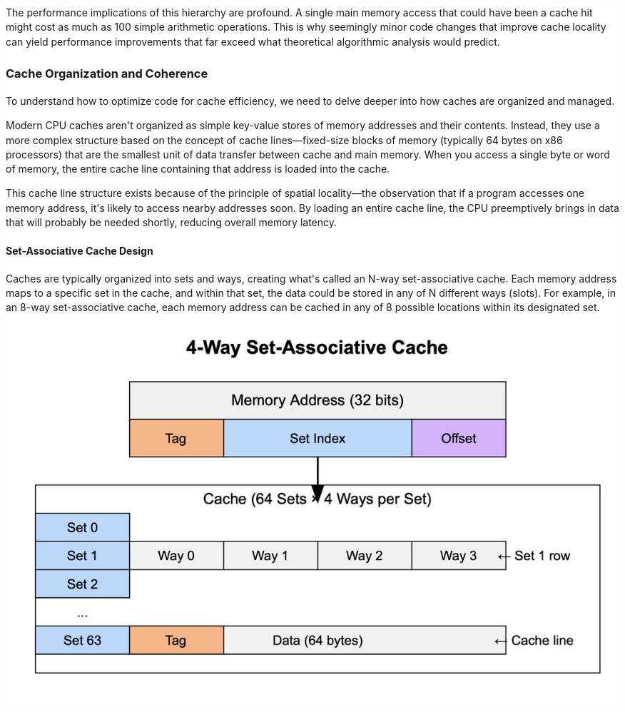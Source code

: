 The performance implications of this hierarchy are profound. A single main memory access that could have been a cache hit might cost as much as 100 simple arithmetic operations. This is why seemingly minor code changes that improve cache locality can yield performance improvements that far exceed what theoretical algorithmic analysis would predict.

### Cache Organization and Coherence

To understand how to optimize code for cache efficiency, we need to delve deeper into how caches are organized and managed.

Modern CPU caches aren't organized as simple key-value stores of memory addresses and their contents. Instead, they use a more complex structure based on the concept of cache lines—fixed-size blocks of memory (typically 64 bytes on x86 processors) that are the smallest unit of data transfer between cache and main memory. When you access a single byte or word of memory, the entire cache line containing that address is loaded into the cache.

This cache line structure exists because of the principle of spatial locality—the observation that if a program accesses one memory address, it's likely to access nearby addresses soon. By loading an entire cache line, the CPU preemptively brings in data that will probably be needed shortly, reducing overall memory latency.

#### Set-Associative Cache Design

Caches are typically organized into sets and ways, creating what's called an N-way set-associative cache. Each memory address maps to a specific set in the cache, and within that set, the data could be stored in any of N different ways (slots). For example, in an 8-way set-associative cache, each memory address can be cached in any of 8 possible locations within its designated set.

![4-Way Set-Associative Cache](images/set-associative-cache.png)
